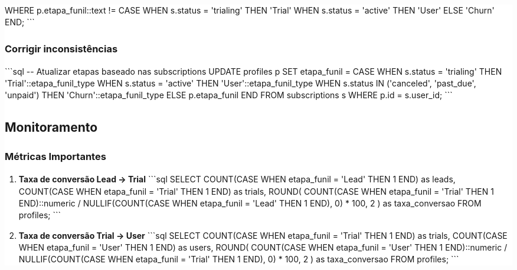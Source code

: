 WHERE p.etapa_funil::text != CASE
  WHEN s.status = 'trialing' THEN 'Trial'
  WHEN s.status = 'active' THEN 'User'
  ELSE 'Churn'
END;
\`\`\`

### Corrigir inconsistências

\`\`\`sql
-- Atualizar etapas baseado nas subscriptions
UPDATE profiles p
SET etapa_funil = CASE
  WHEN s.status = 'trialing' THEN 'Trial'::etapa_funil_type
  WHEN s.status = 'active' THEN 'User'::etapa_funil_type
  WHEN s.status IN ('canceled', 'past_due', 'unpaid') THEN 'Churn'::etapa_funil_type
  ELSE p.etapa_funil
END
FROM subscriptions s
WHERE p.id = s.user_id;
\`\`\`

## Monitoramento

### Métricas Importantes

1. **Taxa de conversão Lead → Trial**
\`\`\`sql
SELECT 
  COUNT(CASE WHEN etapa_funil = 'Lead' THEN 1 END) as leads,
  COUNT(CASE WHEN etapa_funil = 'Trial' THEN 1 END) as trials,
  ROUND(
    COUNT(CASE WHEN etapa_funil = 'Trial' THEN 1 END)::numeric / 
    NULLIF(COUNT(CASE WHEN etapa_funil = 'Lead' THEN 1 END), 0) * 100,
    2
  ) as taxa_conversao
FROM profiles;
\`\`\`

2. **Taxa de conversão Trial → User**
\`\`\`sql
SELECT 
  COUNT(CASE WHEN etapa_funil = 'Trial' THEN 1 END) as trials,
  COUNT(CASE WHEN etapa_funil = 'User' THEN 1 END) as users,
  ROUND(
    COUNT(CASE WHEN etapa_funil = 'User' THEN 1 END)::numeric / 
    NULLIF(COUNT(CASE WHEN etapa_funil = 'Trial' THEN 1 END), 0) * 100,
    2
  ) as taxa_conversao
FROM profiles;
\`\`\`
